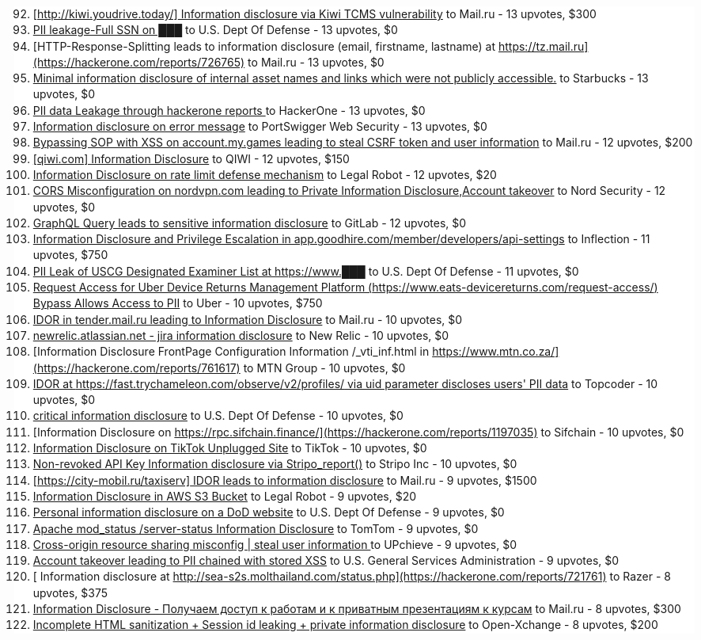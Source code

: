 92. [[http://kiwi.youdrive.today/] Information disclosure via Kiwi TCMS vulnerability](https://hackerone.com/reports/968402) to Mail.ru - 13 upvotes, $300
93. [PII leakage-Full SSN on ███](https://hackerone.com/reports/644358) to U.S. Dept Of Defense - 13 upvotes, $0
94. [HTTP-Response-Splitting leads to information disclosure (email, firstname, lastname) at https://tz.mail.ru](https://hackerone.com/reports/726765) to Mail.ru - 13 upvotes, $0
95. [Minimal information disclosure of internal asset names and links which were not publicly accessible.](https://hackerone.com/reports/805699) to Starbucks - 13 upvotes, $0
96. [PII data Leakage through hackerone reports ](https://hackerone.com/reports/1256371) to HackerOne - 13 upvotes, $0
97. [Information disclosure on error message](https://hackerone.com/reports/1385844) to PortSwigger Web Security - 13 upvotes, $0
98. [Bypassing SOP with XSS on account.my.games leading to steal CSRF token and user information](https://hackerone.com/reports/1215053) to Mail.ru - 12 upvotes, $200
99. [[qiwi.com] Information Disclosure](https://hackerone.com/reports/164168) to QIWI - 12 upvotes, $150
100. [Information Disclosure on rate limit defense mechanism](https://hackerone.com/reports/172296) to Legal Robot - 12 upvotes, $20
101. [CORS Misconfiguration on nordvpn.com leading to Private Information Disclosure,Account takeover](https://hackerone.com/reports/758785) to Nord Security - 12 upvotes, $0
102. [GraphQL Query leads to sensitive information disclosure](https://hackerone.com/reports/985124) to GitLab - 12 upvotes, $0
103. [Information Disclosure and Privilege Escalation in app.goodhire.com/member/developers/api-settings](https://hackerone.com/reports/276976) to Inflection - 11 upvotes, $750
104. [PII Leak of USCG Designated Examiner List at https://www.███](https://hackerone.com/reports/1007702) to U.S. Dept Of Defense - 11 upvotes, $0
105. [Request Access for Uber Device Returns Management Platform (https://www.eats-devicereturns.com/request-access/) Bypass Allows Access to PII](https://hackerone.com/reports/1010787) to Uber - 10 upvotes, $750
106. [IDOR in tender.mail.ru leading to Information Disclosure](https://hackerone.com/reports/226640) to Mail.ru - 10 upvotes, $0
107. [newrelic.atlassian.net - jira information disclosure](https://hackerone.com/reports/197726) to New Relic - 10 upvotes, $0
108. [Information Disclosure FrontPage Configuration Information /_vti_inf.html in https://www.mtn.co.za/](https://hackerone.com/reports/761617) to MTN Group - 10 upvotes, $0
109. [IDOR at https://fast.trychameleon.com/observe/v2/profiles/ via uid parameter discloses users' PII data](https://hackerone.com/reports/1073420) to Topcoder - 10 upvotes, $0
110. [critical information disclosure](https://hackerone.com/reports/1106505) to U.S. Dept Of Defense - 10 upvotes, $0
111. [Information Disclosure on https://rpc.sifchain.finance/](https://hackerone.com/reports/1197035) to Sifchain - 10 upvotes, $0
112. [Information Disclosure on TikTok Unplugged Site](https://hackerone.com/reports/1249050) to TikTok - 10 upvotes, $0
113. [Non-revoked API Key Information disclosure via Stripo_report()](https://hackerone.com/reports/1613714) to Stripo Inc - 10 upvotes, $0
114. [[https://city-mobil.ru/taxiserv] IDOR leads to information disclosure](https://hackerone.com/reports/746513) to Mail.ru - 9 upvotes, $1500
115. [Information Disclosure in AWS S3 Bucket](https://hackerone.com/reports/163476) to Legal Robot - 9 upvotes, $20
116. [Personal information disclosure on a DoD website](https://hackerone.com/reports/188149) to U.S. Dept Of Defense - 9 upvotes, $0
117. [Apache mod_status /server-status Information Disclosure](https://hackerone.com/reports/541347) to TomTom - 9 upvotes, $0
118. [Cross-origin resource sharing misconfig | steal user information ](https://hackerone.com/reports/1183601) to UPchieve - 9 upvotes, $0
119. [Account takeover leading to PII chained with stored XSS](https://hackerone.com/reports/1483201) to U.S. General Services Administration - 9 upvotes, $0
120. [ Information disclosure at http://sea-s2s.molthailand.com/status.php](https://hackerone.com/reports/721761) to Razer - 8 upvotes, $375
121. [Information Disclosure - Получаем доступ к работам и к приватным презентациям к курсам](https://hackerone.com/reports/661873) to Mail.ru - 8 upvotes, $300
122. [Incomplete HTML sanitization + Session id leaking + private information disclosure](https://hackerone.com/reports/200487) to Open-Xchange - 8 upvotes, $200